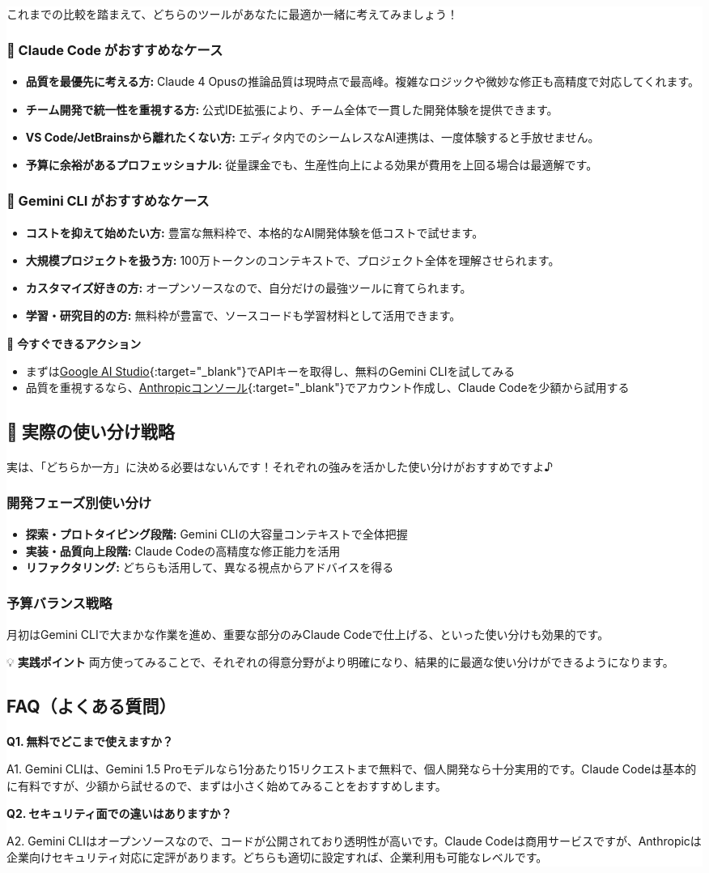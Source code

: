 これまでの比較を踏まえて、どちらのツールがあなたに最適か一緒に考えてみましょう！

### 🎯 Claude Code がおすすめなケース

- **品質を最優先に考える方:** Claude 4 Opusの推論品質は現時点で最高峰。複雑なロジックや微妙な修正も高精度で対応してくれます。

- **チーム開発で統一性を重視する方:** 公式IDE拡張により、チーム全体で一貫した開発体験を提供できます。

- **VS Code/JetBrainsから離れたくない方:** エディタ内でのシームレスなAI連携は、一度体験すると手放せません。

- **予算に余裕があるプロフェッショナル:** 従量課金でも、生産性向上による効果が費用を上回る場合は最適解です。

### 🎯 Gemini CLI がおすすめなケース

- **コストを抑えて始めたい方:** 豊富な無料枠で、本格的なAI開発体験を低コストで試せます。

- **大規模プロジェクトを扱う方:** 100万トークンのコンテキストで、プロジェクト全体を理解させられます。

- **カスタマイズ好きの方:** オープンソースなので、自分だけの最強ツールに育てられます。

- **学習・研究目的の方:** 無料枠が豊富で、ソースコードも学習材料として活用できます。

🚀 **今すぐできるアクション**
- まずは[Google AI Studio](https://aistudio.google.com/app/apikey){:target="_blank"}でAPIキーを取得し、無料のGemini CLIを試してみる
- 品質を重視するなら、[Anthropicコンソール](https://console.anthropic.com/){:target="_blank"}でアカウント作成し、Claude Codeを少額から試用する

## 🔧 実際の使い分け戦略

実は、「どちらか一方」に決める必要はないんです！それぞれの強みを活かした使い分けがおすすめですよ♪

### 開発フェーズ別使い分け

- **探索・プロトタイピング段階:** Gemini CLIの大容量コンテキストで全体把握
- **実装・品質向上段階:** Claude Codeの高精度な修正能力を活用
- **リファクタリング:** どちらも活用して、異なる視点からアドバイスを得る

### 予算バランス戦略

月初はGemini CLIで大まかな作業を進め、重要な部分のみClaude Codeで仕上げる、といった使い分けも効果的です。

💡 **実践ポイント**
両方使ってみることで、それぞれの得意分野がより明確になり、結果的に最適な使い分けができるようになります。

## FAQ（よくある質問）

**Q1. 無料でどこまで使えますか？**

A1. Gemini CLIは、Gemini 1.5 Proモデルなら1分あたり15リクエストまで無料で、個人開発なら十分実用的です。Claude Codeは基本的に有料ですが、少額から試せるので、まずは小さく始めてみることをおすすめします。

**Q2. セキュリティ面での違いはありますか？**

A2. Gemini CLIはオープンソースなので、コードが公開されており透明性が高いです。Claude Codeは商用サービスですが、Anthropicは企業向けセキュリティ対応に定評があります。どちらも適切に設定すれば、企業利用も可能なレベルです。
